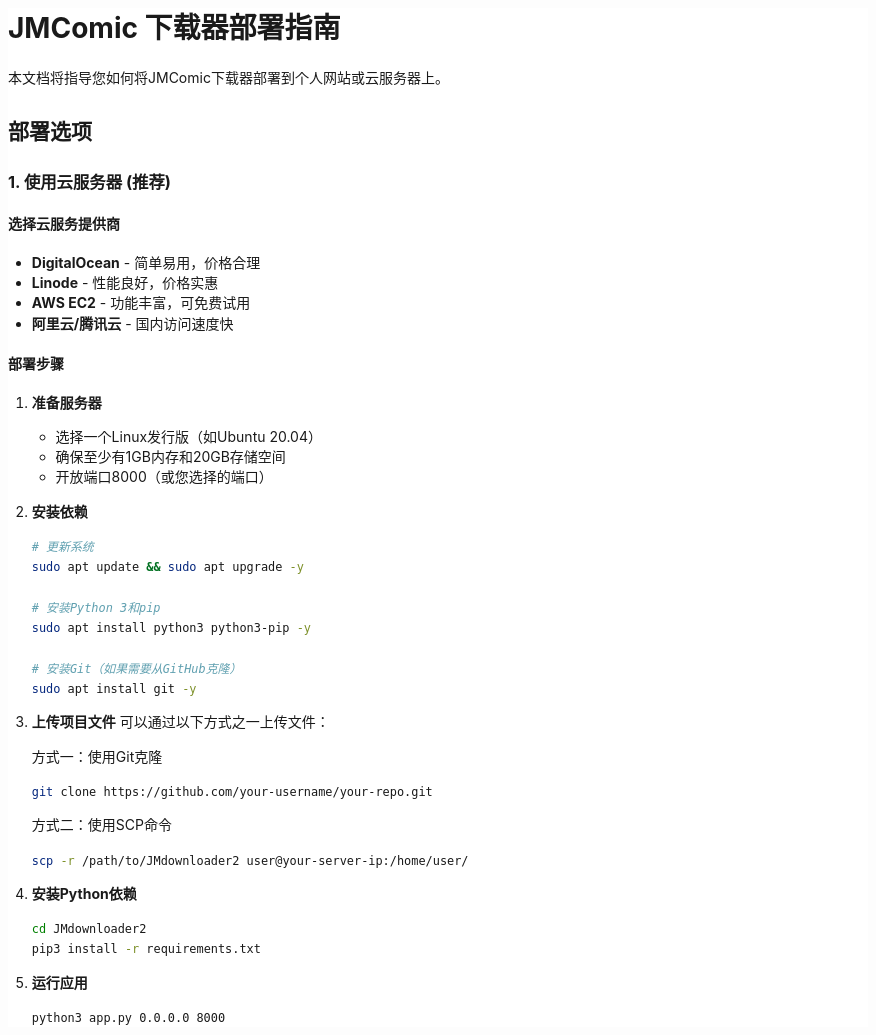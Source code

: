 # JMComic 下载器部署指南

本文档将指导您如何将JMComic下载器部署到个人网站或云服务器上。

## 部署选项

### 1. 使用云服务器 (推荐)

#### 选择云服务提供商
- **DigitalOcean** - 简单易用，价格合理
- **Linode** - 性能良好，价格实惠
- **AWS EC2** - 功能丰富，可免费试用
- **阿里云/腾讯云** - 国内访问速度快

#### 部署步骤

1. **准备服务器**
   - 选择一个Linux发行版（如Ubuntu 20.04）
   - 确保至少有1GB内存和20GB存储空间
   - 开放端口8000（或您选择的端口）

2. **安装依赖**
   ```bash
   # 更新系统
   sudo apt update && sudo apt upgrade -y
   
   # 安装Python 3和pip
   sudo apt install python3 python3-pip -y
   
   # 安装Git（如果需要从GitHub克隆）
   sudo apt install git -y
   ```

3. **上传项目文件**
   可以通过以下方式之一上传文件：
   
   方式一：使用Git克隆
   ```bash
   git clone https://github.com/your-username/your-repo.git
   ```
   
   方式二：使用SCP命令
   ```bash
   scp -r /path/to/JMdownloader2 user@your-server-ip:/home/user/
   ```

4. **安装Python依赖**
   ```bash
   cd JMdownloader2
   pip3 install -r requirements.txt
   ```

5. **运行应用**
   ```bash
   python3 app.py 0.0.0.0 8000
   ```
